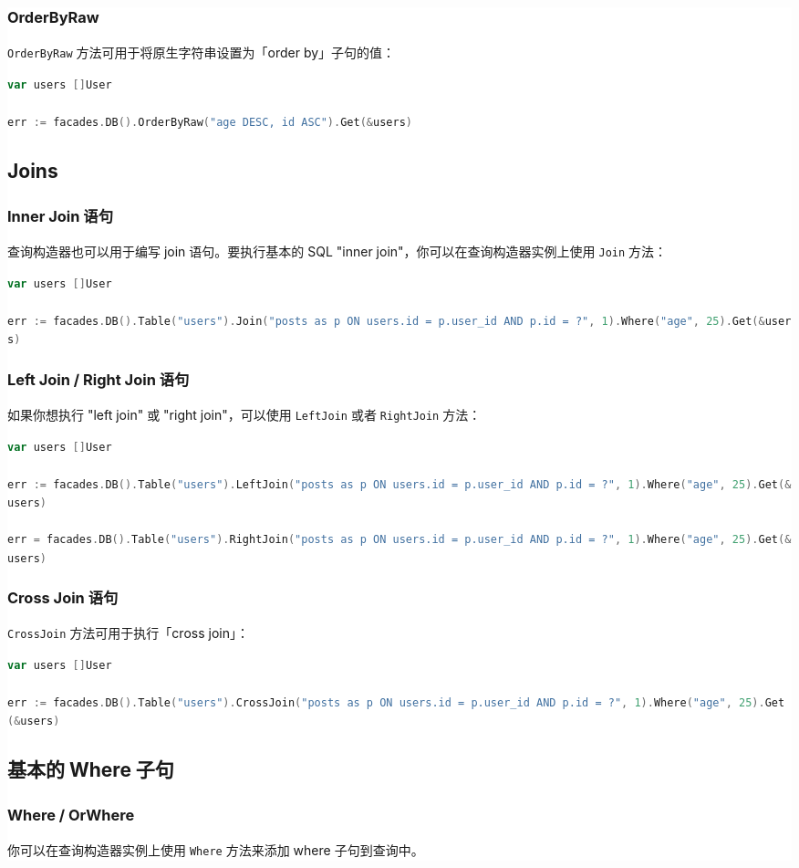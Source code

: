### OrderByRaw

`OrderByRaw` 方法可用于将原生字符串设置为「order by」子句的值：

```go
var users []User

err := facades.DB().OrderByRaw("age DESC, id ASC").Get(&users)
```

## Joins

### Inner Join 语句

查询构造器也可以用于编写 join 语句。要执行基本的 SQL "inner join"，你可以在查询构造器实例上使用 `Join` 方法：

```go
var users []User

err := facades.DB().Table("users").Join("posts as p ON users.id = p.user_id AND p.id = ?", 1).Where("age", 25).Get(&users)
```

### Left Join / Right Join 语句

如果你想执行 "left join" 或 "right join"，可以使用 `LeftJoin` 或者 `RightJoin` 方法：

```go
var users []User

err := facades.DB().Table("users").LeftJoin("posts as p ON users.id = p.user_id AND p.id = ?", 1).Where("age", 25).Get(&users)

err = facades.DB().Table("users").RightJoin("posts as p ON users.id = p.user_id AND p.id = ?", 1).Where("age", 25).Get(&users)
```

### Cross Join 语句

`CrossJoin` 方法可用于执行「cross join」：

```go
var users []User

err := facades.DB().Table("users").CrossJoin("posts as p ON users.id = p.user_id AND p.id = ?", 1).Where("age", 25).Get(&users)
```

## 基本的 Where 子句

### Where / OrWhere

你可以在查询构造器实例上使用 `Where` 方法来添加 where 子句到查询中。
